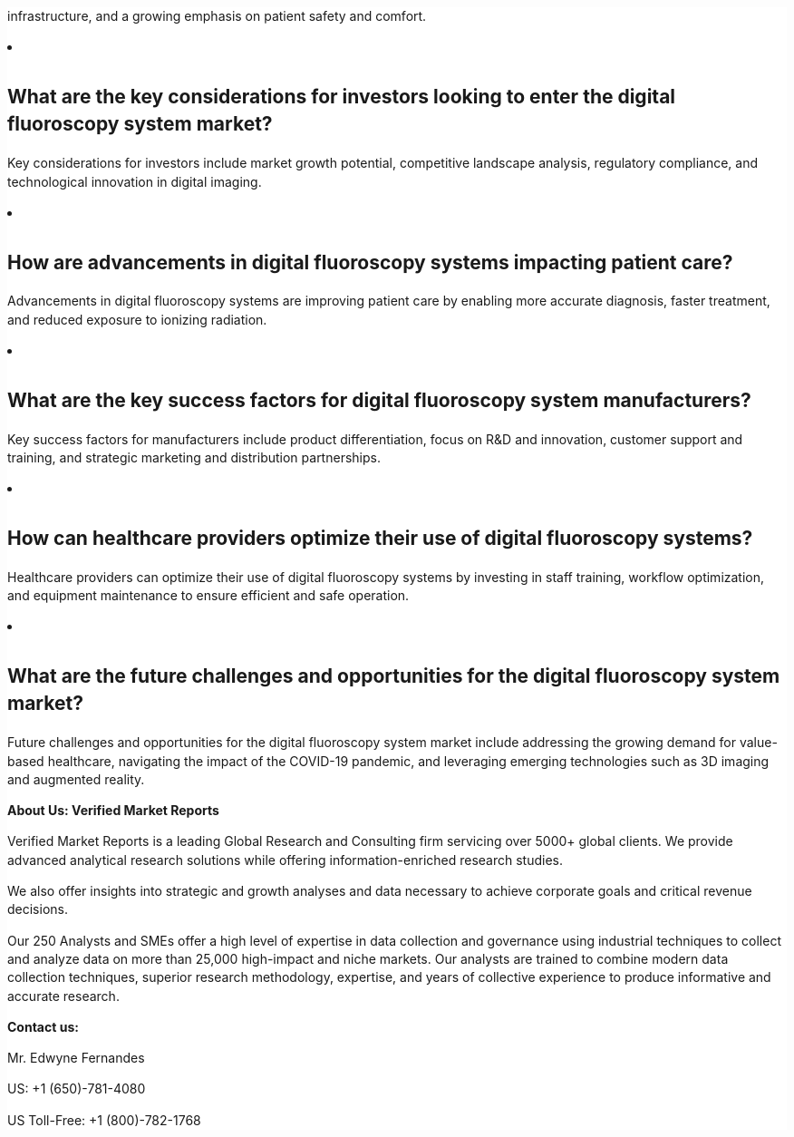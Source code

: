 infrastructure, and a growing emphasis on patient safety and comfort.</p> </li> <li> <h2>What are the key considerations for investors looking to enter the digital fluoroscopy system market?</h2> <p>Key considerations for investors include market growth potential, competitive landscape analysis, regulatory compliance, and technological innovation in digital imaging.</p> </li> <li> <h2>How are advancements in digital fluoroscopy systems impacting patient care?</h2> <p>Advancements in digital fluoroscopy systems are improving patient care by enabling more accurate diagnosis, faster treatment, and reduced exposure to ionizing radiation.</p> </li> <li> <h2>What are the key success factors for digital fluoroscopy system manufacturers?</h2> <p>Key success factors for manufacturers include product differentiation, focus on R&D and innovation, customer support and training, and strategic marketing and distribution partnerships.</p> </li> <li> <h2>How can healthcare providers optimize their use of digital fluoroscopy systems?</h2> <p>Healthcare providers can optimize their use of digital fluoroscopy systems by investing in staff training, workflow optimization, and equipment maintenance to ensure efficient and safe operation.</p> </li> <li> <h2>What are the future challenges and opportunities for the digital fluoroscopy system market?</h2> <p>Future challenges and opportunities for the digital fluoroscopy system market include addressing the growing demand for value-based healthcare, navigating the impact of the COVID-19 pandemic, and leveraging emerging technologies such as 3D imaging and augmented reality.</p> </li></ol></body></html></h3><p id="" class=""><strong>About Us: Verified Market Reports</strong></p><p id="" class="">Verified Market Reports is a leading Global Research and Consulting firm servicing over 5000+ global clients. We provide advanced analytical research solutions while offering information-enriched research studies.</p><p id="" class="">We also offer insights into strategic and growth analyses and data necessary to achieve corporate goals and critical revenue decisions.</p><p id="" class="">Our 250 Analysts and SMEs offer a high level of expertise in data collection and governance using industrial techniques to collect and analyze data on more than 25,000 high-impact and niche markets. Our analysts are trained to combine modern data collection techniques, superior research methodology, expertise, and years of collective experience to produce informative and accurate research.</p><p id="" class=""><strong>Contact us:</strong></p><p id="" class="">Mr. Edwyne Fernandes</p><p id="" class="">US: +1 (650)-781-4080</p><p id="" class="">US Toll-Free: +1 (800)-782-1768</p>
